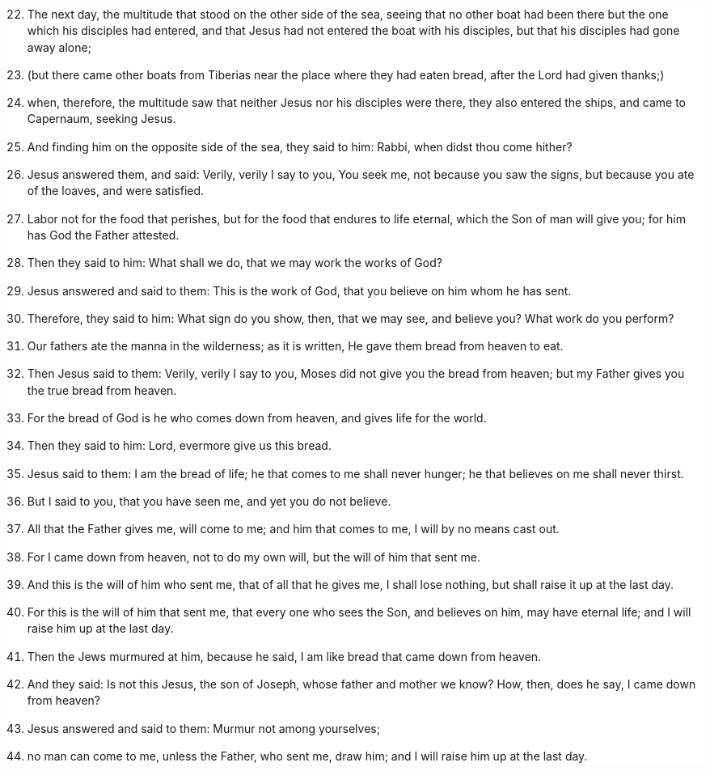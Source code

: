 22. The next day, the multitude that stood on the other side of the sea, seeing that no other boat had been there but the one which his disciples had entered, and that Jesus had not entered the boat with his disciples, but that his disciples had gone away alone;

23. (but there came other boats from Tiberias near the place where they had eaten bread, after the Lord had given thanks;)

24. when, therefore, the multitude saw that neither Jesus nor his disciples were there, they also entered the ships, and came to Capernaum, seeking Jesus.  

25. And finding him on the opposite side of the sea, they said to him: Rabbi, when didst thou come hither?

26. Jesus answered them, and said: Verily, verily I say to you, You seek me, not because you saw the signs, but because you ate of the loaves, and were satisfied.

27. Labor not for the food that perishes, but for the food that endures to life eternal, which the Son of man will give you; for him has God the Father attested.

28. Then they said to him: What shall we do, that we may work the works of God?

29. Jesus answered and said to them: This is the work of God, that you believe on him whom he has sent.

30. Therefore, they said to him: What sign do you show, then, that we may see, and believe you? What work do you perform?

31. Our fathers ate the manna in the wilderness; as it is written, He gave them bread from heaven to eat.  

32. Then Jesus said to them: Verily, verily I say to you, Moses did not give you the bread from heaven; but my Father gives you the true bread from heaven.

33. For the bread of God is he who comes down from heaven, and gives life for the world.

34. Then they said to him: Lord, evermore give us this bread.

35. Jesus said to them: I am the bread of life; he that comes to me shall never hunger; he that believes on me shall never thirst.

36. But I said to you, that you have seen me, and yet you do not believe.

37. All that the Father gives me, will come to me; and him that comes to me, I will by no means cast out.

38. For I came down from heaven, not to do my own will, but the will of him that sent me.

39. And this is the will of him who sent me, that of all that he gives me, I shall lose nothing, but shall raise it up at the last day.

40. For this is the will of him that sent me, that every one who sees the Son, and believes on him, may have eternal life; and I will raise him up at the last day.  

41. Then the Jews murmured at him, because he said, I am like bread that came down from heaven.

42. And they said: Is not this Jesus, the son of Joseph, whose father and mother we know? How, then, does he say, I came down from heaven?

43. Jesus answered and said to them: Murmur not among yourselves;

44. no man can come to me, unless the Father, who sent me, draw him; and I will raise him up at the last day.
